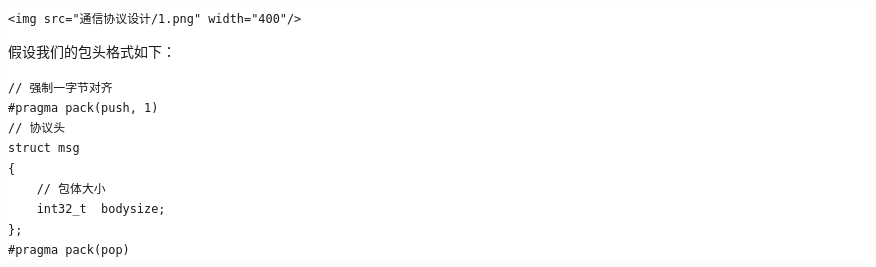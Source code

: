     <img src="通信协议设计/1.png" width="400"/>
</div>

假设我们的包头格式如下：

```c{.line-numbers}
// 强制一字节对齐
#pragma pack(push, 1)
// 协议头
struct msg
{   
    // 包体大小  
    int32_t  bodysize;         
};
#pragma pack(pop)
```
